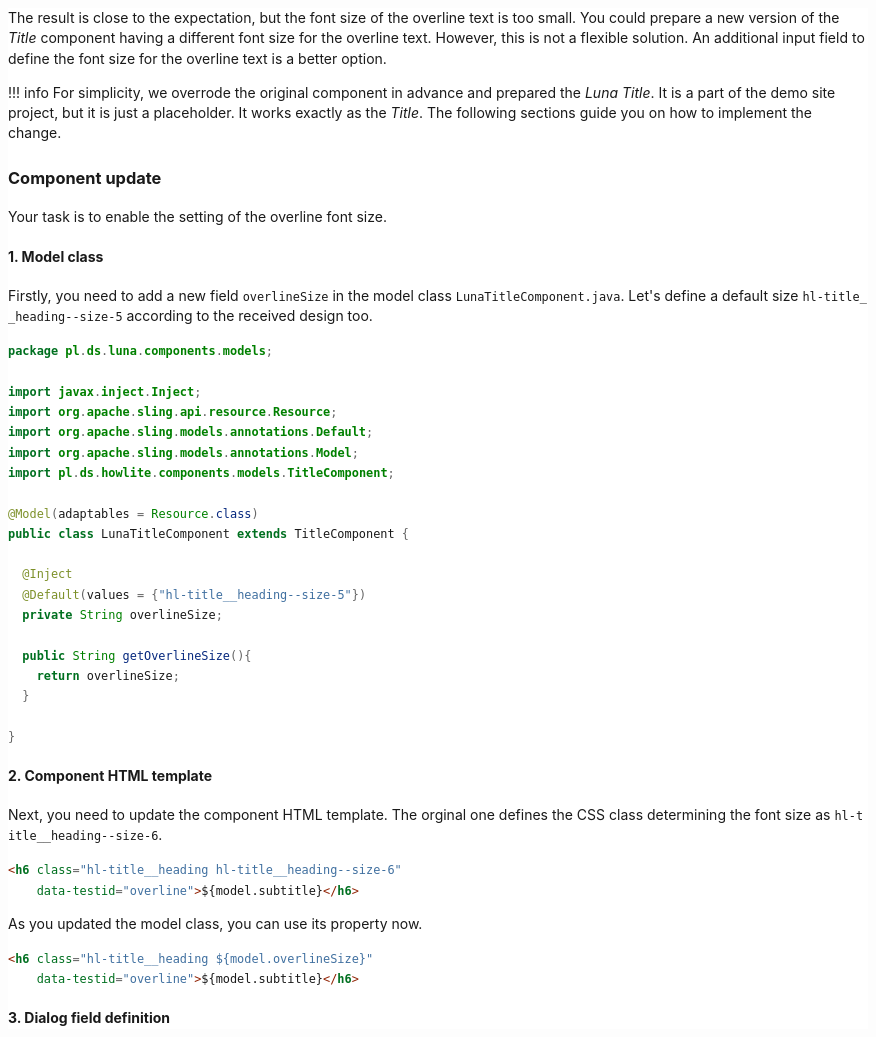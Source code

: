 The result is close to the expectation, but the font size of the overline text is too small. You could prepare a new version of the _Title_ component having a different font size for the overline text. However, this is not a flexible solution. An additional input field to define the font size for the overline text is a better option. 


!!! info
    For simplicity, we overrode the original component in advance and prepared the _Luna Title_. It is a part of the demo site project, but it is just a placeholder. It works exactly as the _Title_. The following sections guide you on how to implement the change.

### Component update

Your task is to enable the setting of the overline font size.

#### 1. Model class

Firstly, you need to add a new field `overlineSize` in the model class `LunaTitleComponent.java`. Let's define a default size `hl-title__heading--size-5` according to the received design too.

```java title="luna/core/src/main/java/pl/ds/luna/compoennts/models/LunaTitleComponent.java"
package pl.ds.luna.components.models;

import javax.inject.Inject;
import org.apache.sling.api.resource.Resource;
import org.apache.sling.models.annotations.Default;
import org.apache.sling.models.annotations.Model;
import pl.ds.howlite.components.models.TitleComponent;

@Model(adaptables = Resource.class)
public class LunaTitleComponent extends TitleComponent {
  
  @Inject
  @Default(values = {"hl-title__heading--size-5"})
  private String overlineSize;
  
  public String getOverlineSize(){
    return overlineSize;
  }

}
```

#### 2. Component HTML template

Next, you need to update the component HTML template. The orginal one defines the CSS class determining the font size as `hl-title__heading--size-6`.

```html
<h6 class="hl-title__heading hl-title__heading--size-6" 
    data-testid="overline">${model.subtitle}</h6>
```
As you updated the model class, you can use its property now.

```html title="luna/core/src/main/resources/apps/luna/components/lunatitle/lunatitle.html"
<h6 class="hl-title__heading ${model.overlineSize}" 
    data-testid="overline">${model.subtitle}</h6>
```
#### 3. Dialog field definition

